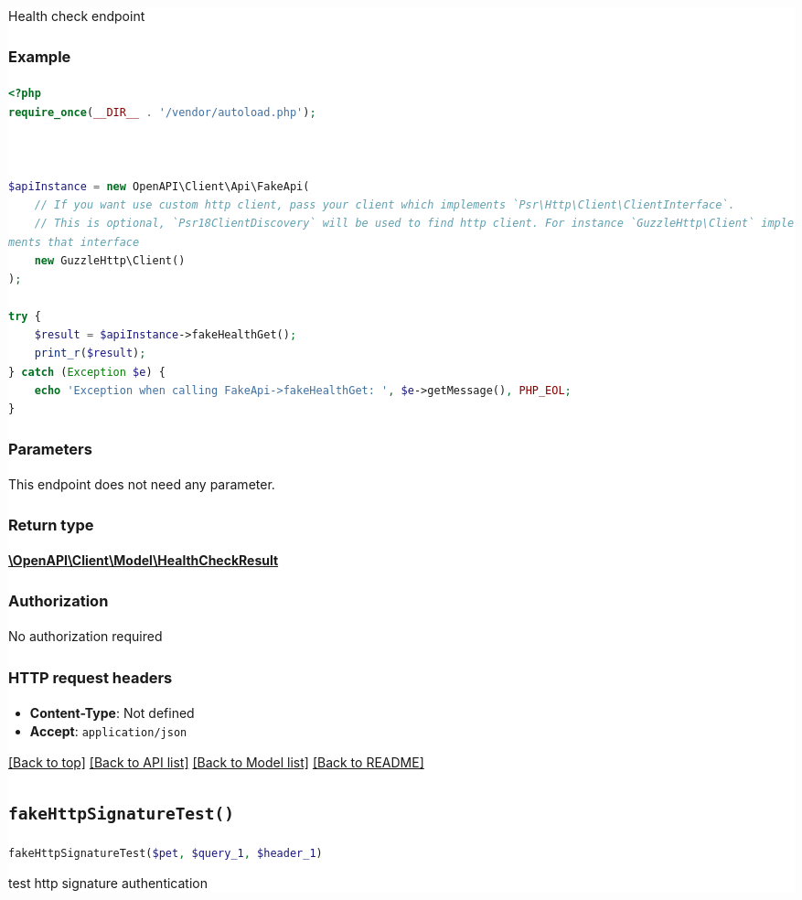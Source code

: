 Health check endpoint

### Example

```php
<?php
require_once(__DIR__ . '/vendor/autoload.php');



$apiInstance = new OpenAPI\Client\Api\FakeApi(
    // If you want use custom http client, pass your client which implements `Psr\Http\Client\ClientInterface`.
    // This is optional, `Psr18ClientDiscovery` will be used to find http client. For instance `GuzzleHttp\Client` implements that interface
    new GuzzleHttp\Client()
);

try {
    $result = $apiInstance->fakeHealthGet();
    print_r($result);
} catch (Exception $e) {
    echo 'Exception when calling FakeApi->fakeHealthGet: ', $e->getMessage(), PHP_EOL;
}
```

### Parameters

This endpoint does not need any parameter.

### Return type

[**\OpenAPI\Client\Model\HealthCheckResult**](../Model/HealthCheckResult.md)

### Authorization

No authorization required

### HTTP request headers

- **Content-Type**: Not defined
- **Accept**: `application/json`

[[Back to top]](#) [[Back to API list]](../../README.md#endpoints)
[[Back to Model list]](../../README.md#models)
[[Back to README]](../../README.md)

## `fakeHttpSignatureTest()`

```php
fakeHttpSignatureTest($pet, $query_1, $header_1)
```

test http signature authentication
